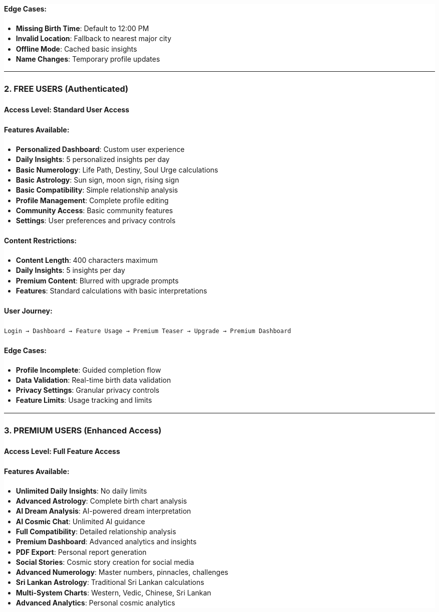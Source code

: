 #### **Edge Cases**:
- **Missing Birth Time**: Default to 12:00 PM
- **Invalid Location**: Fallback to nearest major city
- **Offline Mode**: Cached basic insights
- **Name Changes**: Temporary profile updates

---

### **2. FREE USERS (Authenticated)**

#### **Access Level**: Standard User Access
#### **Features Available**:
- **Personalized Dashboard**: Custom user experience
- **Daily Insights**: 5 personalized insights per day
- **Basic Numerology**: Life Path, Destiny, Soul Urge calculations
- **Basic Astrology**: Sun sign, moon sign, rising sign
- **Basic Compatibility**: Simple relationship analysis
- **Profile Management**: Complete profile editing
- **Community Access**: Basic community features
- **Settings**: User preferences and privacy controls

#### **Content Restrictions**:
- **Content Length**: 400 characters maximum
- **Daily Insights**: 5 insights per day
- **Premium Content**: Blurred with upgrade prompts
- **Features**: Standard calculations with basic interpretations

#### **User Journey**:
```
Login → Dashboard → Feature Usage → Premium Teaser → Upgrade → Premium Dashboard
```

#### **Edge Cases**:
- **Profile Incomplete**: Guided completion flow
- **Data Validation**: Real-time birth data validation
- **Privacy Settings**: Granular privacy controls
- **Feature Limits**: Usage tracking and limits

---

### **3. PREMIUM USERS (Enhanced Access)**

#### **Access Level**: Full Feature Access
#### **Features Available**:
- **Unlimited Daily Insights**: No daily limits
- **Advanced Astrology**: Complete birth chart analysis
- **AI Dream Analysis**: AI-powered dream interpretation
- **AI Cosmic Chat**: Unlimited AI guidance
- **Full Compatibility**: Detailed relationship analysis
- **Premium Dashboard**: Advanced analytics and insights
- **PDF Export**: Personal report generation
- **Social Stories**: Cosmic story creation for social media
- **Advanced Numerology**: Master numbers, pinnacles, challenges
- **Sri Lankan Astrology**: Traditional Sri Lankan calculations
- **Multi-System Charts**: Western, Vedic, Chinese, Sri Lankan
- **Advanced Analytics**: Personal cosmic analytics
